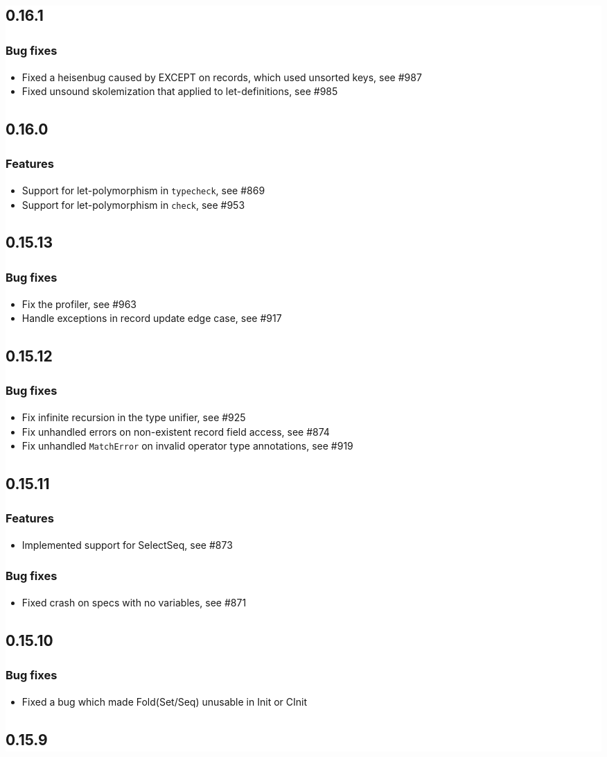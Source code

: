 

## 0.16.1

### Bug fixes

 * Fixed a heisenbug caused by EXCEPT on records, which used unsorted keys, see #987
 * Fixed unsound skolemization that applied to let-definitions, see #985

## 0.16.0

### Features

* Support for let-polymorphism in `typecheck`, see #869
* Support for let-polymorphism in `check`, see #953

## 0.15.13

### Bug fixes

 * Fix the profiler, see #963
 * Handle exceptions in record update edge case, see #917

## 0.15.12

### Bug fixes

* Fix infinite recursion in the type unifier, see #925
* Fix unhandled errors on non-existent record field access, see #874
* Fix unhandled `MatchError` on invalid operator type annotations, see #919

## 0.15.11

### Features

   * Implemented support for SelectSeq, see #873

### Bug fixes

   * Fixed crash on specs with no variables, see #871

## 0.15.10

### Bug fixes

 * Fixed a bug which made Fold(Set/Seq) unusable in Init or CInit

## 0.15.9

